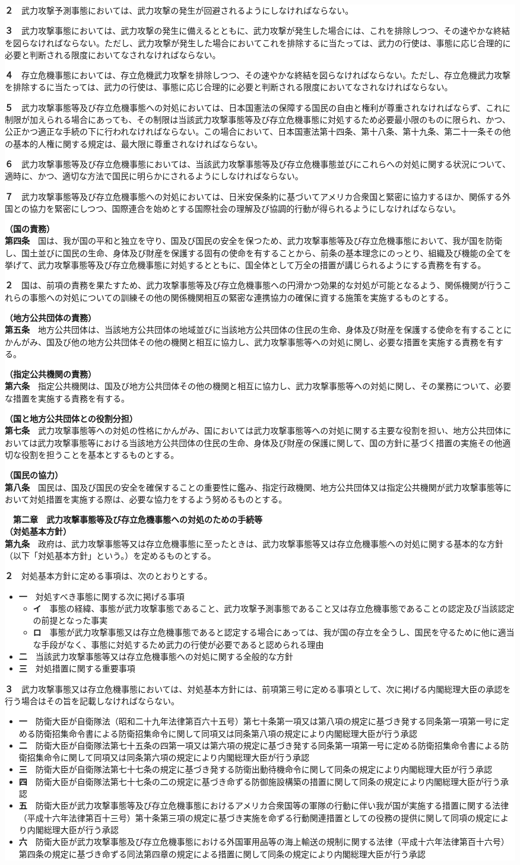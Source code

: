**２**　武力攻撃予測事態においては、武力攻撃の発生が回避されるようにしなければならない。  
  
**３**　武力攻撃事態においては、武力攻撃の発生に備えるとともに、武力攻撃が発生した場合には、これを排除しつつ、その速やかな終結を図らなければならない。ただし、武力攻撃が発生した場合においてこれを排除するに当たっては、武力の行使は、事態に応じ合理的に必要と判断される限度においてなされなければならない。  
  
**４**　存立危機事態においては、存立危機武力攻撃を排除しつつ、その速やかな終結を図らなければならない。ただし、存立危機武力攻撃を排除するに当たっては、武力の行使は、事態に応じ合理的に必要と判断される限度においてなされなければならない。  
  
**５**　武力攻撃事態等及び存立危機事態への対処においては、日本国憲法の保障する国民の自由と権利が尊重されなければならず、これに制限が加えられる場合にあっても、その制限は当該武力攻撃事態等及び存立危機事態に対処するため必要最小限のものに限られ、かつ、公正かつ適正な手続の下に行われなければならない。この場合において、日本国憲法第十四条、第十八条、第十九条、第二十一条その他の基本的人権に関する規定は、最大限に尊重されなければならない。  
  
**６**　武力攻撃事態等及び存立危機事態においては、当該武力攻撃事態等及び存立危機事態並びにこれらへの対処に関する状況について、適時に、かつ、適切な方法で国民に明らかにされるようにしなければならない。  
  
**７**　武力攻撃事態等及び存立危機事態への対処においては、日米安保条約に基づいてアメリカ合衆国と緊密に協力するほか、関係する外国との協力を緊密にしつつ、国際連合を始めとする国際社会の理解及び協調的行動が得られるようにしなければならない。  
  
**（国の責務）**  
**第四条**　国は、我が国の平和と独立を守り、国及び国民の安全を保つため、武力攻撃事態等及び存立危機事態において、我が国を防衛し、国土並びに国民の生命、身体及び財産を保護する固有の使命を有することから、前条の基本理念にのっとり、組織及び機能の全てを挙げて、武力攻撃事態等及び存立危機事態に対処するとともに、国全体として万全の措置が講じられるようにする責務を有する。  
  
**２**　国は、前項の責務を果たすため、武力攻撃事態等及び存立危機事態への円滑かつ効果的な対処が可能となるよう、関係機関が行うこれらの事態への対処についての訓練その他の関係機関相互の緊密な連携協力の確保に資する施策を実施するものとする。  
  
**（地方公共団体の責務）**  
**第五条**　地方公共団体は、当該地方公共団体の地域並びに当該地方公共団体の住民の生命、身体及び財産を保護する使命を有することにかんがみ、国及び他の地方公共団体その他の機関と相互に協力し、武力攻撃事態等への対処に関し、必要な措置を実施する責務を有する。  
  
**（指定公共機関の責務）**  
**第六条**　指定公共機関は、国及び地方公共団体その他の機関と相互に協力し、武力攻撃事態等への対処に関し、その業務について、必要な措置を実施する責務を有する。  
  
**（国と地方公共団体との役割分担）**  
**第七条**　武力攻撃事態等への対処の性格にかんがみ、国においては武力攻撃事態等への対処に関する主要な役割を担い、地方公共団体においては武力攻撃事態等における当該地方公共団体の住民の生命、身体及び財産の保護に関して、国の方針に基づく措置の実施その他適切な役割を担うことを基本とするものとする。  
  
**（国民の協力）**  
**第八条**　国民は、国及び国民の安全を確保することの重要性に鑑み、指定行政機関、地方公共団体又は指定公共機関が武力攻撃事態等において対処措置を実施する際は、必要な協力をするよう努めるものとする。  
  
&emsp;**第二章　武力攻撃事態等及び存立危機事態への対処のための手続等**  
**（対処基本方針）**  
**第九条**　政府は、武力攻撃事態等又は存立危機事態に至ったときは、武力攻撃事態等又は存立危機事態への対処に関する基本的な方針（以下「対処基本方針」という。）を定めるものとする。  
  
**２**　対処基本方針に定める事項は、次のとおりとする。  
* **一**　対処すべき事態に関する次に掲げる事項  
	* **イ**　事態の経緯、事態が武力攻撃事態であること、武力攻撃予測事態であること又は存立危機事態であることの認定及び当該認定の前提となった事実  
	* **ロ**　事態が武力攻撃事態又は存立危機事態であると認定する場合にあっては、我が国の存立を全うし、国民を守るために他に適当な手段がなく、事態に対処するため武力の行使が必要であると認められる理由  
* **二**　当該武力攻撃事態等又は存立危機事態への対処に関する全般的な方針  
* **三**　対処措置に関する重要事項  
  
**３**　武力攻撃事態又は存立危機事態においては、対処基本方針には、前項第三号に定める事項として、次に掲げる内閣総理大臣の承認を行う場合はその旨を記載しなければならない。  
* **一**　防衛大臣が自衛隊法（昭和二十九年法律第百六十五号）第七十条第一項又は第八項の規定に基づき発する同条第一項第一号に定める防衛招集命令書による防衛招集命令に関して同項又は同条第八項の規定により内閣総理大臣が行う承認  
* **二**　防衛大臣が自衛隊法第七十五条の四第一項又は第六項の規定に基づき発する同条第一項第一号に定める防衛招集命令書による防衛招集命令に関して同項又は同条第六項の規定により内閣総理大臣が行う承認  
* **三**　防衛大臣が自衛隊法第七十七条の規定に基づき発する防衛出動待機命令に関して同条の規定により内閣総理大臣が行う承認  
* **四**　防衛大臣が自衛隊法第七十七条の二の規定に基づき命ずる防御施設構築の措置に関して同条の規定により内閣総理大臣が行う承認  
* **五**　防衛大臣が武力攻撃事態等及び存立危機事態におけるアメリカ合衆国等の軍隊の行動に伴い我が国が実施する措置に関する法律（平成十六年法律第百十三号）第十条第三項の規定に基づき実施を命ずる行動関連措置としての役務の提供に関して同項の規定により内閣総理大臣が行う承認  
* **六**　防衛大臣が武力攻撃事態及び存立危機事態における外国軍用品等の海上輸送の規制に関する法律（平成十六年法律第百十六号）第四条の規定に基づき命ずる同法第四章の規定による措置に関して同条の規定により内閣総理大臣が行う承認  
  